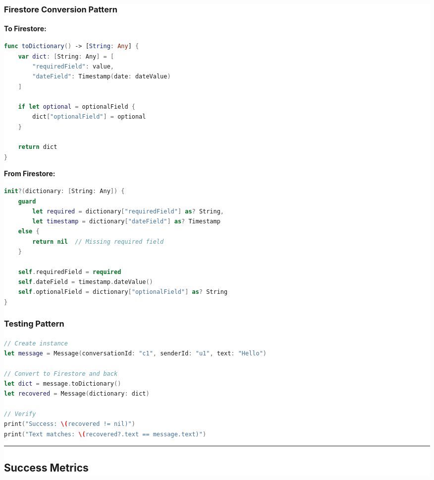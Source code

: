 ### Firestore Conversion Pattern

**To Firestore:**
```swift
func toDictionary() -> [String: Any] {
    var dict: [String: Any] = [
        "requiredField": value,
        "dateField": Timestamp(date: dateValue)
    ]
    
    if let optional = optionalField {
        dict["optionalField"] = optional
    }
    
    return dict
}
```

**From Firestore:**
```swift
init?(dictionary: [String: Any]) {
    guard
        let required = dictionary["requiredField"] as? String,
        let timestamp = dictionary["dateField"] as? Timestamp
    else {
        return nil  // Missing required field
    }
    
    self.requiredField = required
    self.dateField = timestamp.dateValue()
    self.optionalField = dictionary["optionalField"] as? String
}
```

### Testing Pattern

```swift
// Create instance
let message = Message(conversationId: "c1", senderId: "u1", text: "Hello")

// Convert to Firestore and back
let dict = message.toDictionary()
let recovered = Message(dictionary: dict)

// Verify
print("Success: \(recovered != nil)")
print("Text matches: \(recovered?.text == message.text)")
```

---

## Success Metrics

